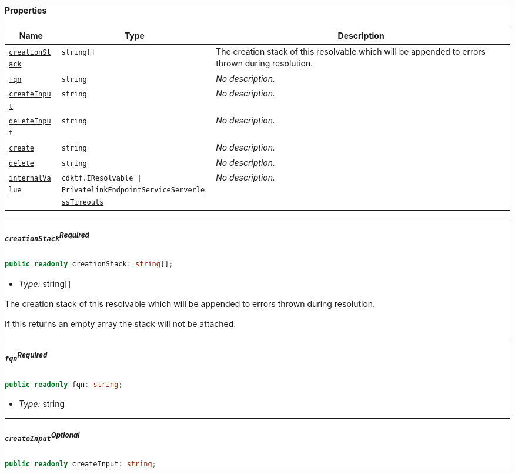 
#### Properties <a name="Properties" id="Properties"></a>

| **Name** | **Type** | **Description** |
| --- | --- | --- |
| <code><a href="#@cdktf/provider-mongodbatlas.privatelinkEndpointServiceServerless.PrivatelinkEndpointServiceServerlessTimeoutsOutputReference.property.creationStack">creationStack</a></code> | <code>string[]</code> | The creation stack of this resolvable which will be appended to errors thrown during resolution. |
| <code><a href="#@cdktf/provider-mongodbatlas.privatelinkEndpointServiceServerless.PrivatelinkEndpointServiceServerlessTimeoutsOutputReference.property.fqn">fqn</a></code> | <code>string</code> | *No description.* |
| <code><a href="#@cdktf/provider-mongodbatlas.privatelinkEndpointServiceServerless.PrivatelinkEndpointServiceServerlessTimeoutsOutputReference.property.createInput">createInput</a></code> | <code>string</code> | *No description.* |
| <code><a href="#@cdktf/provider-mongodbatlas.privatelinkEndpointServiceServerless.PrivatelinkEndpointServiceServerlessTimeoutsOutputReference.property.deleteInput">deleteInput</a></code> | <code>string</code> | *No description.* |
| <code><a href="#@cdktf/provider-mongodbatlas.privatelinkEndpointServiceServerless.PrivatelinkEndpointServiceServerlessTimeoutsOutputReference.property.create">create</a></code> | <code>string</code> | *No description.* |
| <code><a href="#@cdktf/provider-mongodbatlas.privatelinkEndpointServiceServerless.PrivatelinkEndpointServiceServerlessTimeoutsOutputReference.property.delete">delete</a></code> | <code>string</code> | *No description.* |
| <code><a href="#@cdktf/provider-mongodbatlas.privatelinkEndpointServiceServerless.PrivatelinkEndpointServiceServerlessTimeoutsOutputReference.property.internalValue">internalValue</a></code> | <code>cdktf.IResolvable \| <a href="#@cdktf/provider-mongodbatlas.privatelinkEndpointServiceServerless.PrivatelinkEndpointServiceServerlessTimeouts">PrivatelinkEndpointServiceServerlessTimeouts</a></code> | *No description.* |

---

##### `creationStack`<sup>Required</sup> <a name="creationStack" id="@cdktf/provider-mongodbatlas.privatelinkEndpointServiceServerless.PrivatelinkEndpointServiceServerlessTimeoutsOutputReference.property.creationStack"></a>

```typescript
public readonly creationStack: string[];
```

- *Type:* string[]

The creation stack of this resolvable which will be appended to errors thrown during resolution.

If this returns an empty array the stack will not be attached.

---

##### `fqn`<sup>Required</sup> <a name="fqn" id="@cdktf/provider-mongodbatlas.privatelinkEndpointServiceServerless.PrivatelinkEndpointServiceServerlessTimeoutsOutputReference.property.fqn"></a>

```typescript
public readonly fqn: string;
```

- *Type:* string

---

##### `createInput`<sup>Optional</sup> <a name="createInput" id="@cdktf/provider-mongodbatlas.privatelinkEndpointServiceServerless.PrivatelinkEndpointServiceServerlessTimeoutsOutputReference.property.createInput"></a>

```typescript
public readonly createInput: string;
```
